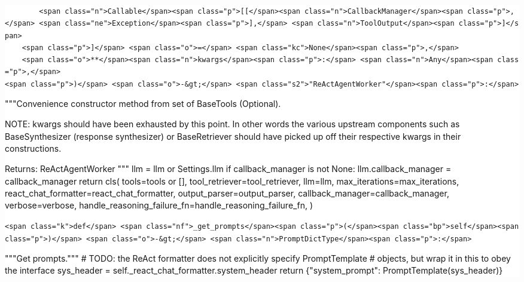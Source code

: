             <span class="n">Callable</span><span class="p">[[</span><span class="n">CallbackManager</span><span class="p">,</span> <span class="ne">Exception</span><span class="p">],</span> <span class="n">ToolOutput</span><span class="p">]</span>
        <span class="p">]</span> <span class="o">=</span> <span class="kc">None</span><span class="p">,</span>
        <span class="o">**</span><span class="n">kwargs</span><span class="p">:</span> <span class="n">Any</span><span class="p">,</span>
    <span class="p">)</span> <span class="o">-&gt;</span> <span class="s2">"ReActAgentWorker"</span><span class="p">:</span>
<span class="w">        </span><span class="sd">"""Convenience constructor method from set of BaseTools (Optional).</span>

<span class="sd">        NOTE: kwargs should have been exhausted by this point. In other words</span>
<span class="sd">        the various upstream components such as BaseSynthesizer (response synthesizer)</span>
<span class="sd">        or BaseRetriever should have picked up off their respective kwargs in their</span>
<span class="sd">        constructions.</span>

<span class="sd">        Returns:</span>
<span class="sd">            ReActAgentWorker</span>
<span class="sd">        """</span>
        <span class="n">llm</span> <span class="o">=</span> <span class="n">llm</span> <span class="ow">or</span> <span class="n">Settings</span><span class="o">.</span><span class="n">llm</span>
        <span class="k">if</span> <span class="n">callback_manager</span> <span class="ow">is</span> <span class="ow">not</span> <span class="kc">None</span><span class="p">:</span>
            <span class="n">llm</span><span class="o">.</span><span class="n">callback_manager</span> <span class="o">=</span> <span class="n">callback_manager</span>
        <span class="k">return</span> <span class="bp">cls</span><span class="p">(</span>
            <span class="n">tools</span><span class="o">=</span><span class="n">tools</span> <span class="ow">or</span> <span class="p">[],</span>
            <span class="n">tool_retriever</span><span class="o">=</span><span class="n">tool_retriever</span><span class="p">,</span>
            <span class="n">llm</span><span class="o">=</span><span class="n">llm</span><span class="p">,</span>
            <span class="n">max_iterations</span><span class="o">=</span><span class="n">max_iterations</span><span class="p">,</span>
            <span class="n">react_chat_formatter</span><span class="o">=</span><span class="n">react_chat_formatter</span><span class="p">,</span>
            <span class="n">output_parser</span><span class="o">=</span><span class="n">output_parser</span><span class="p">,</span>
            <span class="n">callback_manager</span><span class="o">=</span><span class="n">callback_manager</span><span class="p">,</span>
            <span class="n">verbose</span><span class="o">=</span><span class="n">verbose</span><span class="p">,</span>
            <span class="n">handle_reasoning_failure_fn</span><span class="o">=</span><span class="n">handle_reasoning_failure_fn</span><span class="p">,</span>
        <span class="p">)</span>

    <span class="k">def</span> <span class="nf">_get_prompts</span><span class="p">(</span><span class="bp">self</span><span class="p">)</span> <span class="o">-&gt;</span> <span class="n">PromptDictType</span><span class="p">:</span>
<span class="w">        </span><span class="sd">"""Get prompts."""</span>
        <span class="c1"># TODO: the ReAct formatter does not explicitly specify PromptTemplate</span>
        <span class="c1"># objects, but wrap it in this to obey the interface</span>
        <span class="n">sys_header</span> <span class="o">=</span> <span class="bp">self</span><span class="o">.</span><span class="n">_react_chat_formatter</span><span class="o">.</span><span class="n">system_header</span>
        <span class="k">return</span> <span class="p">{</span><span class="s2">"system_prompt"</span><span class="p">:</span> <span class="n">PromptTemplate</span><span class="p">(</span><span class="n">sys_header</span><span class="p">)}</span>
